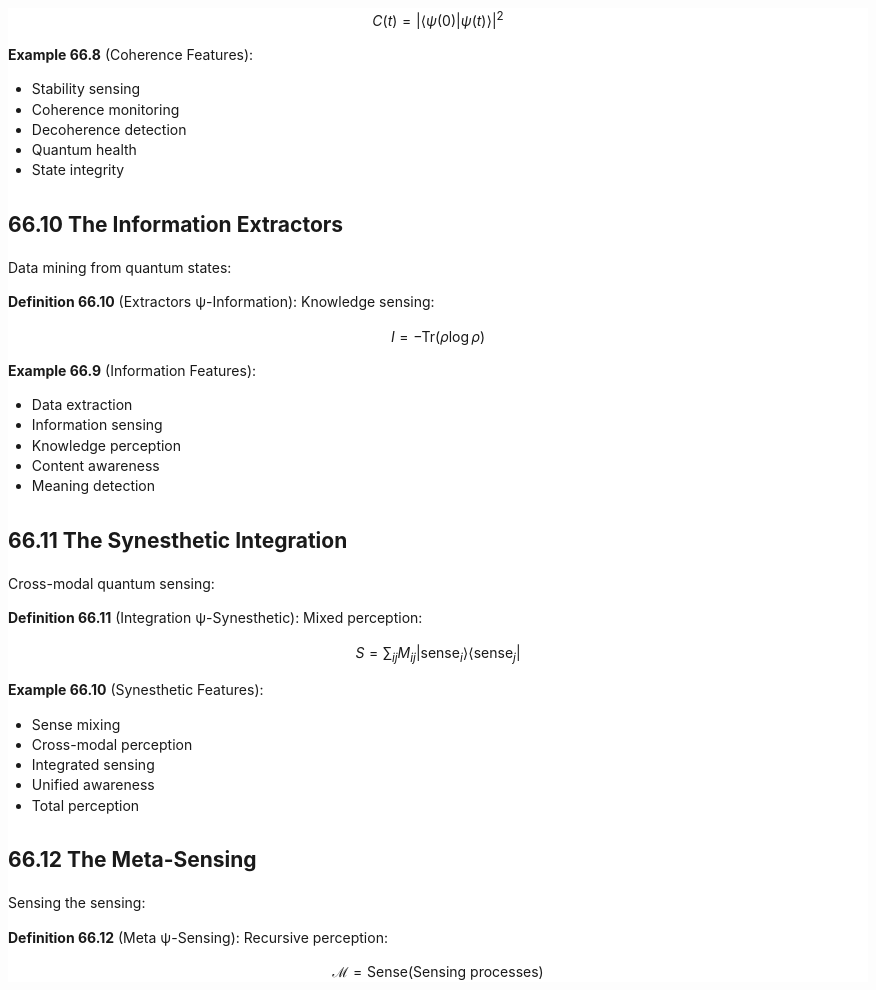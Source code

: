 $$
C(t) = |\langle\psi(0)|\psi(t)\rangle|^2
$$

**Example 66.8** (Coherence Features):

- Stability sensing
- Coherence monitoring
- Decoherence detection
- Quantum health
- State integrity

## 66.10 The Information Extractors

Data mining from quantum states:

**Definition 66.10** (Extractors ψ-Information): Knowledge sensing:

$$
I = -\text{Tr}(\rho \log \rho)
$$

**Example 66.9** (Information Features):

- Data extraction
- Information sensing
- Knowledge perception
- Content awareness
- Meaning detection

## 66.11 The Synesthetic Integration

Cross-modal quantum sensing:

**Definition 66.11** (Integration ψ-Synesthetic): Mixed perception:

$$
S = \sum_{ij} M_{ij}|\text{sense}_i\rangle\langle\text{sense}_j|
$$

**Example 66.10** (Synesthetic Features):

- Sense mixing
- Cross-modal perception
- Integrated sensing
- Unified awareness
- Total perception

## 66.12 The Meta-Sensing

Sensing the sensing:

**Definition 66.12** (Meta ψ-Sensing): Recursive perception:

$$
\mathcal{M} = \text{Sense}(\text{Sensing processes})
$$
